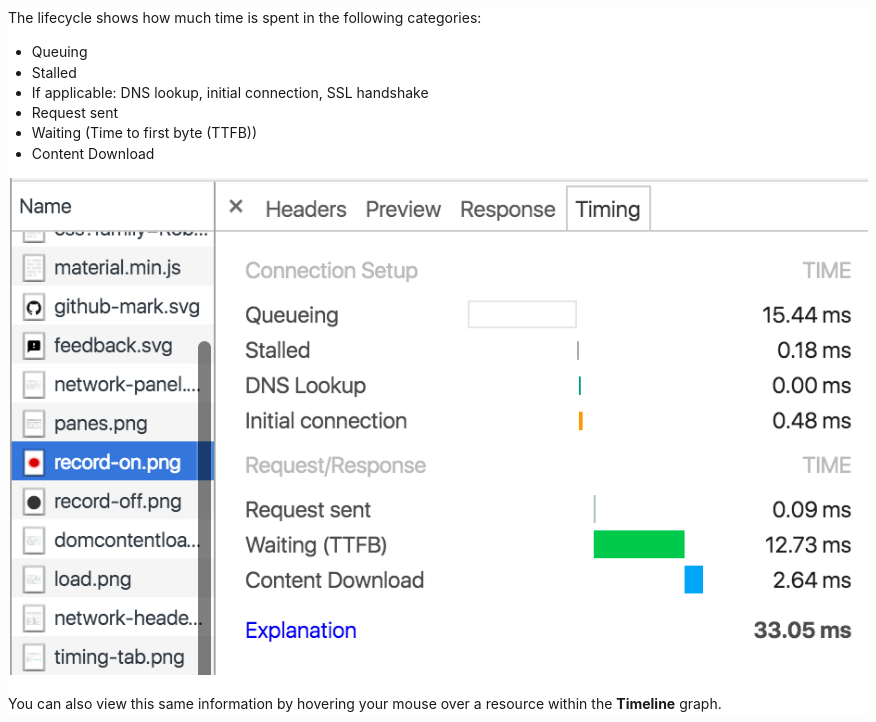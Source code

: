 The lifecycle shows how much time is spent in the following categories:



* Queuing
* Stalled
* If applicable: DNS lookup, initial connection, SSL handshake
* Request sent
* Waiting (Time to first byte (TTFB))
* Content Download

![timing tab](imgs/timing-tab.png)

You can also view this same information by hovering your mouse over a resource within the **Timeline** graph.
